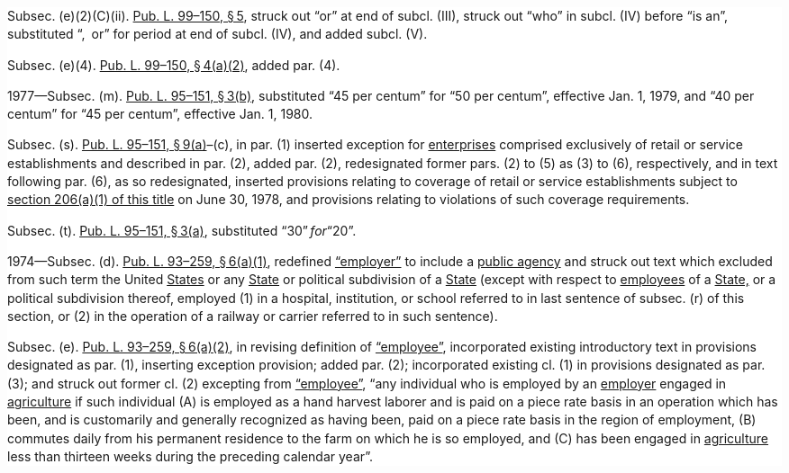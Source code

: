 Subsec. (e)(2)(C)(ii). [Pub. L. 99–150, § 5](https://www.law.cornell.edu/rio/citation/Pub._L._99-150), struck out “or” at end of subcl. (III), struck out “who” in subcl. (IV) before “is an”, substituted “, or” for period at end of subcl. (IV), and added subcl. (V).

Subsec. (e)(4). [Pub. L. 99–150, § 4(a)(2)](https://www.law.cornell.edu/rio/citation/Pub._L._99-150), added par. (4).

1977—Subsec. (m). [Pub. L. 95–151, § 3(b)](https://www.law.cornell.edu/rio/citation/Pub._L._95-151), substituted “45 per centum” for “50 per centum”, effective Jan. 1, 1979, and “40 per centum” for “45 per centum”, effective Jan. 1, 1980.

Subsec. (s). [Pub. L. 95–151, § 9(a)](https://www.law.cornell.edu/rio/citation/Pub._L._95-151)–(c), in par. (1) inserted exception for [enterprises](https://www.law.cornell.edu/definitions/uscode.php?width=840&height=800&iframe=true&def_id=29-USC-1190727553-1597635059&term_occur=999&term_src=) comprised exclusively of retail or service establishments and described in par. (2), added par. (2), redesignated former pars. (2) to (5) as (3) to (6), respectively, and in text following par. (6), as so redesignated, inserted provisions relating to coverage of retail or service establishments subject to [section 206(a)(1) of this title](https://www.law.cornell.edu/uscode/text/29/206#a_1) on June 30, 1978, and provisions relating to violations of such coverage requirements.

Subsec. (t). [Pub. L. 95–151, § 3(a)](https://www.law.cornell.edu/rio/citation/Pub._L._95-151), substituted “$30” for “$20”.

1974—Subsec. (d). [Pub. L. 93–259, § 6(a)(1)](https://www.law.cornell.edu/rio/citation/Pub._L._93-259), redefined [“employer”](https://www.law.cornell.edu/definitions/uscode.php?width=840&height=800&iframe=true&def_id=29-USC-1258113755-1968140718&term_occur=999&term_src=) to include a [public agency](https://www.law.cornell.edu/definitions/uscode.php?width=840&height=800&iframe=true&def_id=29-USC-1610164604-1968140738&term_occur=999&term_src=) and struck out text which excluded from such term the United [States](https://www.law.cornell.edu/definitions/uscode.php?width=840&height=800&iframe=true&def_id=29-USC-80204913-1968140717&term_occur=999&term_src=) or any [State](https://www.law.cornell.edu/definitions/uscode.php?width=840&height=800&iframe=true&def_id=29-USC-80204913-1968140717&term_occur=999&term_src=) or political subdivision of a [State](https://www.law.cornell.edu/definitions/uscode.php?width=840&height=800&iframe=true&def_id=29-USC-80204913-1968140717&term_occur=999&term_src=) (except with respect to [employees](https://www.law.cornell.edu/definitions/uscode.php?width=840&height=800&iframe=true&def_id=29-USC-1193469614-1597622569&term_occur=999&term_src=) of a [State,](https://www.law.cornell.edu/definitions/uscode.php?width=840&height=800&iframe=true&def_id=29-USC-80204913-1968140717&term_occur=999&term_src=) or a political subdivision thereof, employed (1) in a hospital, institution, or school referred to in last sentence of subsec. (r) of this section, or (2) in the operation of a railway or carrier referred to in such sentence).

Subsec. (e). [Pub. L. 93–259, § 6(a)(2)](https://www.law.cornell.edu/rio/citation/Pub._L._93-259), in revising definition of [“employee”](https://www.law.cornell.edu/definitions/uscode.php?width=840&height=800&iframe=true&def_id=29-USC-1193469614-1597622569&term_occur=999&term_src=), incorporated existing introductory text in provisions designated as par. (1), inserting exception provision; added par. (2); incorporated existing cl. (1) in provisions designated as par. (3); and struck out former cl. (2) excepting from [“employee”](https://www.law.cornell.edu/definitions/uscode.php?width=840&height=800&iframe=true&def_id=29-USC-1193469614-1597622569&term_occur=999&term_src=), “any individual who is employed by an [employer](https://www.law.cornell.edu/definitions/uscode.php?width=840&height=800&iframe=true&def_id=29-USC-1258113755-1968140718&term_occur=999&term_src=) engaged in [agriculture](https://www.law.cornell.edu/definitions/uscode.php?width=840&height=800&iframe=true&def_id=29-USC-62189039-1968140720&term_occur=999&term_src=) if such individual (A) is employed as a hand harvest laborer and is paid on a piece rate basis in an operation which has been, and is customarily and generally recognized as having been, paid on a piece rate basis in the region of employment, (B) commutes daily from his permanent residence to the farm on which he is so employed, and (C) has been engaged in [agriculture](https://www.law.cornell.edu/definitions/uscode.php?width=840&height=800&iframe=true&def_id=29-USC-62189039-1968140720&term_occur=999&term_src=) less than thirteen weeks during the preceding calendar year”.
